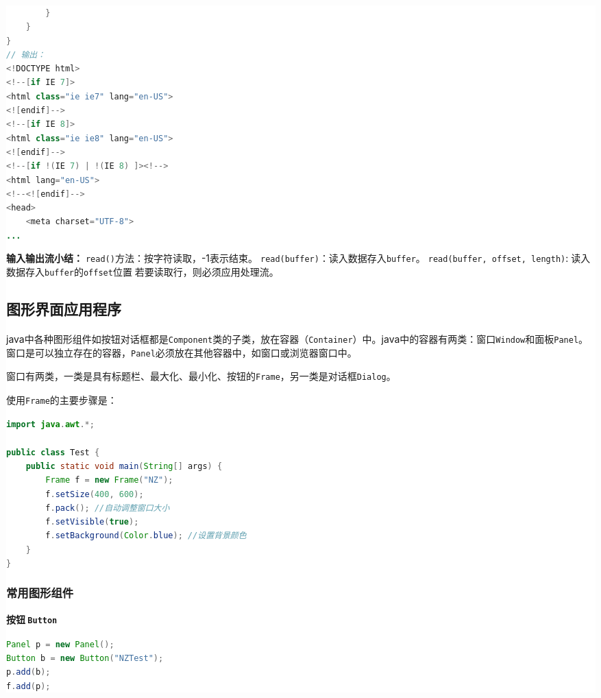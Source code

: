 ```java
        }
    }
}
// 输出：
<!DOCTYPE html>
<!--[if IE 7]>
<html class="ie ie7" lang="en-US">
<![endif]-->
<!--[if IE 8]>
<html class="ie ie8" lang="en-US">
<![endif]-->
<!--[if !(IE 7) | !(IE 8) ]><!-->
<html lang="en-US">
<!--<![endif]-->
<head>
	<meta charset="UTF-8">
...
```

<b>输入输出流小结：</b>
<code>read()</code>方法：按字符读取，-1表示结束。
<code>read(buffer)</code>：读入数据存入<code>buffer</code>。
<code>read(buffer, offset, length)</code>: 读入数据存入<code>buffer</code>的<code>offset</code>位置
若要读取行，则必须应用处理流。

## 图形界面应用程序

java中各种图形组件如按钮对话框都是<code>Component</code>类的子类，放在容器（<code>Container</code>）中。java中的容器有两类：窗口<code>Window</code>和面板<code>Panel</code>。窗口是可以独立存在的容器，<code>Panel</code>必须放在其他容器中，如窗口或浏览器窗口中。

窗口有两类，一类是具有标题栏、最大化、最小化、按钮的<code>Frame</code>，另一类是对话框<code>Dialog</code>。

使用<code>Frame</code>的主要步骤是：

```java
import java.awt.*;

public class Test {
    public static void main(String[] args) {
        Frame f = new Frame("NZ");
        f.setSize(400, 600);
        f.pack(); //自动调整窗口大小
        f.setVisible(true);
        f.setBackground(Color.blue); //设置背景颜色
    }
}
```

### 常用图形组件

<b>按钮 <code>Button</code></b>

```java
Panel p = new Panel();
Button b = new Button("NZTest");
p.add(b);
f.add(p);
```
